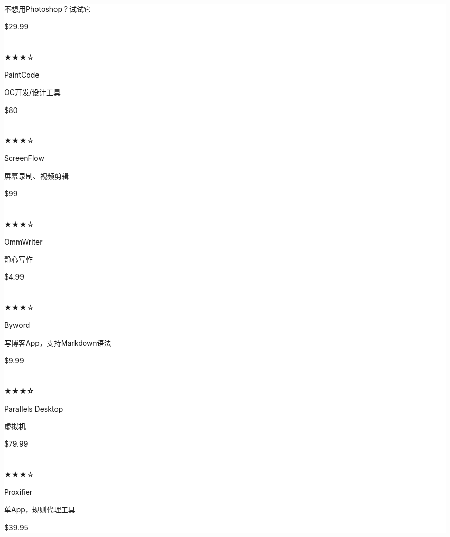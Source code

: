 不想用Photoshop？试试它

$29.99

#

★★★☆

PaintCode

OC开发/设计工具

$80

#

★★★☆

ScreenFlow

屏幕录制、视频剪辑

$99

#

★★★☆

OmmWriter

静心写作

$4.99

#

★★★☆

Byword

写博客App，支持Markdown语法

$9.99

#

★★★☆

Parallels Desktop

虚拟机

$79.99

#

★★★☆

Proxifier

单App，规则代理工具

$39.95

#
